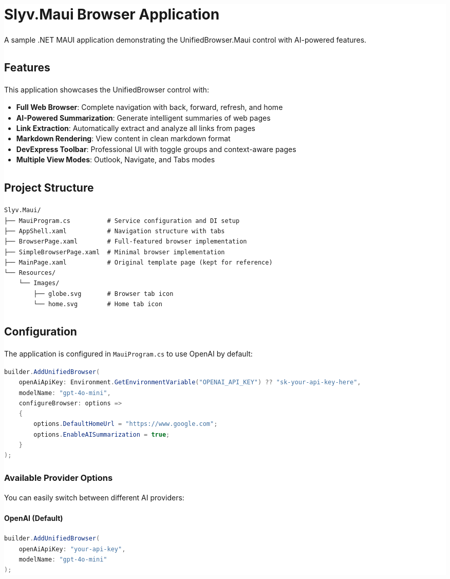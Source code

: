 # Slyv.Maui Browser Application

A sample .NET MAUI application demonstrating the UnifiedBrowser.Maui control with AI-powered features.

## Features

This application showcases the UnifiedBrowser control with:

- **Full Web Browser**: Complete navigation with back, forward, refresh, and home
- **AI-Powered Summarization**: Generate intelligent summaries of web pages
- **Link Extraction**: Automatically extract and analyze all links from pages
- **Markdown Rendering**: View content in clean markdown format
- **DevExpress Toolbar**: Professional UI with toggle groups and context-aware pages
- **Multiple View Modes**: Outlook, Navigate, and Tabs modes

## Project Structure

```
Slyv.Maui/
├── MauiProgram.cs          # Service configuration and DI setup
├── AppShell.xaml           # Navigation structure with tabs
├── BrowserPage.xaml        # Full-featured browser implementation
├── SimpleBrowserPage.xaml  # Minimal browser implementation
├── MainPage.xaml           # Original template page (kept for reference)
└── Resources/
    └── Images/
        ├── globe.svg       # Browser tab icon
        └── home.svg        # Home tab icon
```

## Configuration

The application is configured in `MauiProgram.cs` to use OpenAI by default:

```csharp
builder.AddUnifiedBrowser(
    openAiApiKey: Environment.GetEnvironmentVariable("OPENAI_API_KEY") ?? "sk-your-api-key-here",
    modelName: "gpt-4o-mini",
    configureBrowser: options =>
    {
        options.DefaultHomeUrl = "https://www.google.com";
        options.EnableAISummarization = true;
    }
);
```

### Available Provider Options

You can easily switch between different AI providers:

#### OpenAI (Default)
```csharp
builder.AddUnifiedBrowser(
    openAiApiKey: "your-api-key",
    modelName: "gpt-4o-mini"
);
```
